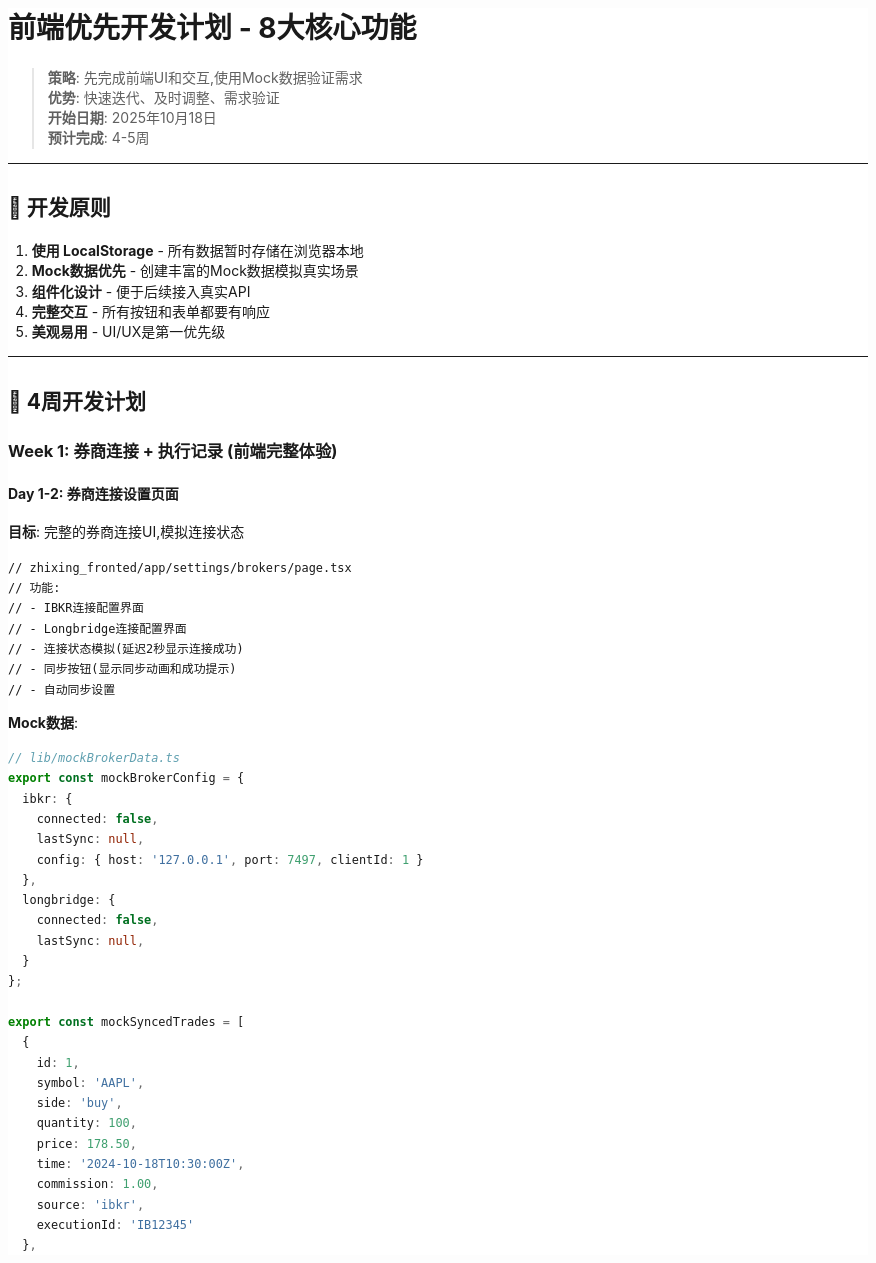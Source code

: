# 前端优先开发计划 - 8大核心功能

> **策略**: 先完成前端UI和交互,使用Mock数据验证需求  
> **优势**: 快速迭代、及时调整、需求验证  
> **开始日期**: 2025年10月18日  
> **预计完成**: 4-5周

---

## 🎯 开发原则

1. **使用 LocalStorage** - 所有数据暂时存储在浏览器本地
2. **Mock数据优先** - 创建丰富的Mock数据模拟真实场景
3. **组件化设计** - 便于后续接入真实API
4. **完整交互** - 所有按钮和表单都要有响应
5. **美观易用** - UI/UX是第一优先级

---

## 📅 4周开发计划

### Week 1: 券商连接 + 执行记录 (前端完整体验)

#### Day 1-2: 券商连接设置页面
**目标**: 完整的券商连接UI,模拟连接状态

```tsx
// zhixing_fronted/app/settings/brokers/page.tsx
// 功能:
// - IBKR连接配置界面
// - Longbridge连接配置界面
// - 连接状态模拟(延迟2秒显示连接成功)
// - 同步按钮(显示同步动画和成功提示)
// - 自动同步设置
```

**Mock数据**:
```typescript
// lib/mockBrokerData.ts
export const mockBrokerConfig = {
  ibkr: {
    connected: false,
    lastSync: null,
    config: { host: '127.0.0.1', port: 7497, clientId: 1 }
  },
  longbridge: {
    connected: false,
    lastSync: null,
  }
};

export const mockSyncedTrades = [
  {
    id: 1,
    symbol: 'AAPL',
    side: 'buy',
    quantity: 100,
    price: 178.50,
    time: '2024-10-18T10:30:00Z',
    commission: 1.00,
    source: 'ibkr',
    executionId: 'IB12345'
  },
```